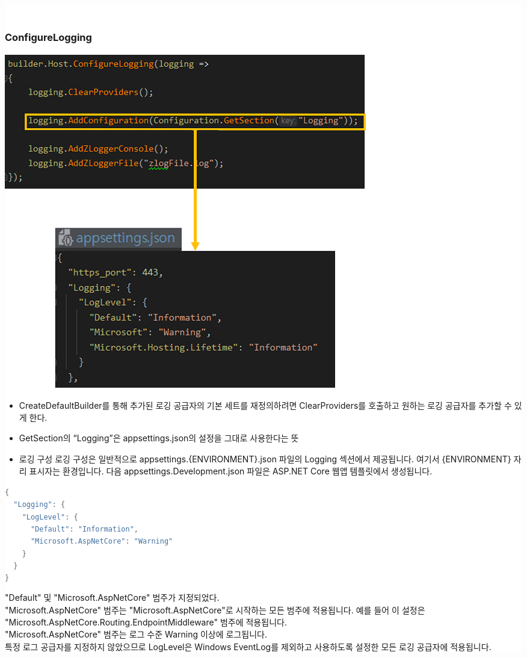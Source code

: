   
<br>  

### ConfigureLogging
![jpg_1](./99Resource/00Image/ASP.NET_Core/15.png)
* CreateDefaultBuilder를 통해 추가된 로깅 공급자의 기본 세트를 재정의하려면 ClearProviders를 호출하고 원하는 로깅 공급자를 추가할 수 있게 한다.
* GetSection의 “Logging”은 appsettings.json의 설정을 그대로 사용한다는 뜻
  
  
* 로깅 구성
로깅 구성은 일반적으로 appsettings.{ENVIRONMENT}.json 파일의 Logging 섹션에서 제공됩니다. 여기서 {ENVIRONMENT} 자리 표시자는 환경입니다. 다음 appsettings.Development.json 파일은
ASP.NET Core 웹앱 템플릿에서 생성됩니다.
```C#
{
  "Logging": {
    "LogLevel": {
      "Default": "Information",
      "Microsoft.AspNetCore": "Warning"
    }
  }
}
```   
  
"Default" 및 "Microsoft.AspNetCore" 범주가 지정되었다.  
"Microsoft.AspNetCore" 범주는 "Microsoft.AspNetCore"로 시작하는 모든 범주에 적용됩니다. 예를 들어 이 설정은 "Microsoft.AspNetCore.Routing.EndpointMiddleware" 범주에 적용됩니다.  
"Microsoft.AspNetCore" 범주는 로그 수준 Warning 이상에 로그됩니다.  
특정 로그 공급자를 지정하지 않았으므로 LogLevel은 Windows EventLog를 제외하고 사용하도록 설정한 모든 로깅 공급자에 적용됩니다.    
  